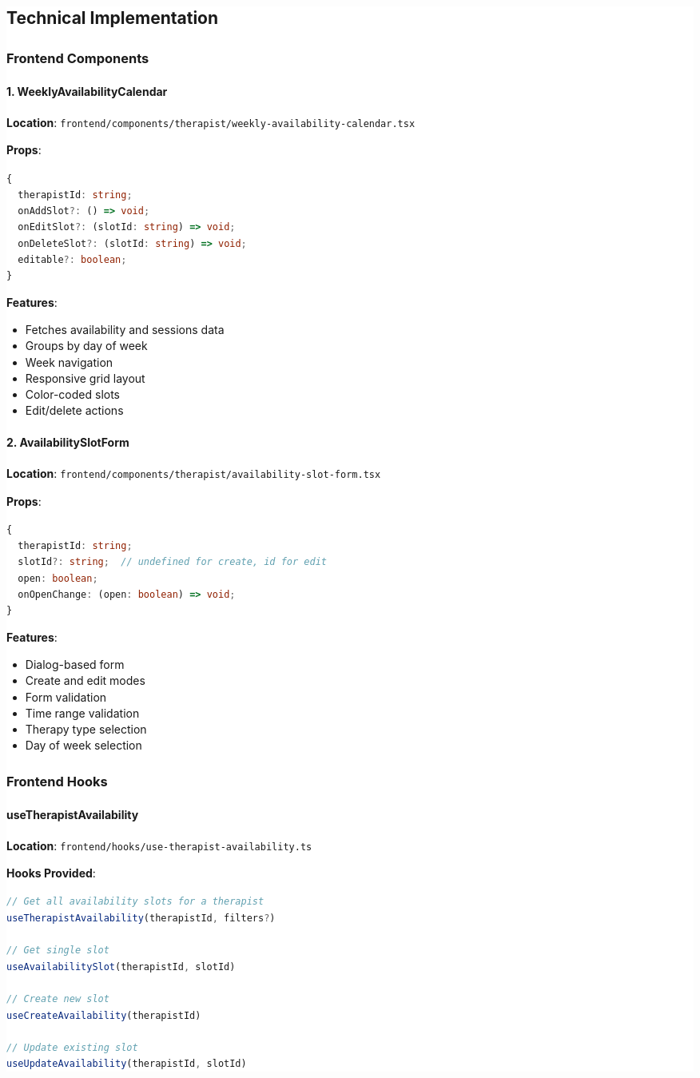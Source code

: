 ## Technical Implementation

### Frontend Components

#### 1. WeeklyAvailabilityCalendar
**Location**: `frontend/components/therapist/weekly-availability-calendar.tsx`

**Props**:
```typescript
{
  therapistId: string;
  onAddSlot?: () => void;
  onEditSlot?: (slotId: string) => void;
  onDeleteSlot?: (slotId: string) => void;
  editable?: boolean;
}
```

**Features**:
- Fetches availability and sessions data
- Groups by day of week
- Week navigation
- Responsive grid layout
- Color-coded slots
- Edit/delete actions

#### 2. AvailabilitySlotForm
**Location**: `frontend/components/therapist/availability-slot-form.tsx`

**Props**:
```typescript
{
  therapistId: string;
  slotId?: string;  // undefined for create, id for edit
  open: boolean;
  onOpenChange: (open: boolean) => void;
}
```

**Features**:
- Dialog-based form
- Create and edit modes
- Form validation
- Time range validation
- Therapy type selection
- Day of week selection

### Frontend Hooks

#### useTherapistAvailability
**Location**: `frontend/hooks/use-therapist-availability.ts`

**Hooks Provided**:
```typescript
// Get all availability slots for a therapist
useTherapistAvailability(therapistId, filters?)

// Get single slot
useAvailabilitySlot(therapistId, slotId)

// Create new slot
useCreateAvailability(therapistId)

// Update existing slot
useUpdateAvailability(therapistId, slotId)
```